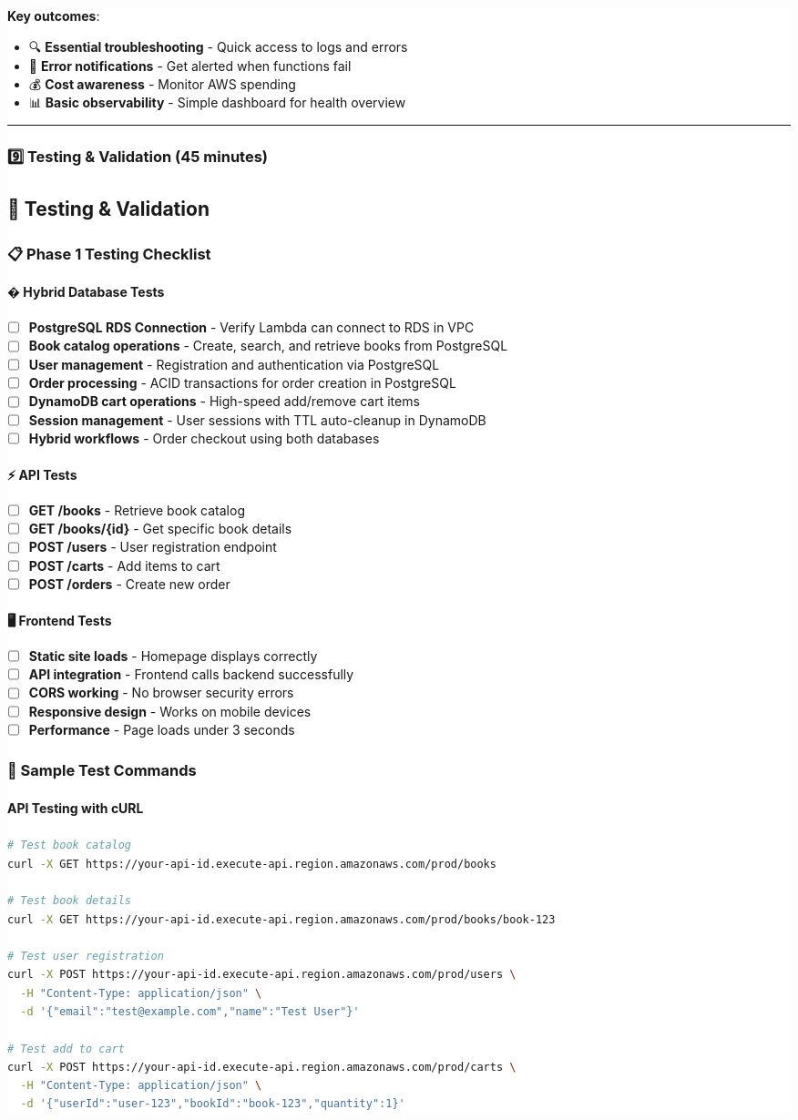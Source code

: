 **Key outcomes**:

- 🔍 **Essential troubleshooting** - Quick access to logs and errors
- 🚨 **Error notifications** - Get alerted when functions fail
- 💰 **Cost awareness** - Monitor AWS spending
- 📊 **Basic observability** - Simple dashboard for health overview

---

### **9️⃣ Testing & Validation (45 minutes)**

## 🧪 Testing & Validation

### **📋 Phase 1 Testing Checklist**

#### **�️ Hybrid Database Tests**

- [ ] **PostgreSQL RDS Connection** - Verify Lambda can connect to RDS in VPC
- [ ] **Book catalog operations** - Create, search, and retrieve books from PostgreSQL
- [ ] **User management** - Registration and authentication via PostgreSQL
- [ ] **Order processing** - ACID transactions for order creation in PostgreSQL
- [ ] **DynamoDB cart operations** - High-speed add/remove cart items
- [ ] **Session management** - User sessions with TTL auto-cleanup in DynamoDB
- [ ] **Hybrid workflows** - Order checkout using both databases

#### **⚡ API Tests**

- [ ] **GET /books** - Retrieve book catalog
- [ ] **GET /books/{id}** - Get specific book details
- [ ] **POST /users** - User registration endpoint
- [ ] **POST /carts** - Add items to cart
- [ ] **POST /orders** - Create new order

#### **🖥️ Frontend Tests**

- [ ] **Static site loads** - Homepage displays correctly
- [ ] **API integration** - Frontend calls backend successfully
- [ ] **CORS working** - No browser security errors
- [ ] **Responsive design** - Works on mobile devices
- [ ] **Performance** - Page loads under 3 seconds

### **🧪 Sample Test Commands**

#### **API Testing with cURL**

```bash
# Test book catalog
curl -X GET https://your-api-id.execute-api.region.amazonaws.com/prod/books

# Test book details
curl -X GET https://your-api-id.execute-api.region.amazonaws.com/prod/books/book-123

# Test user registration
curl -X POST https://your-api-id.execute-api.region.amazonaws.com/prod/users \
  -H "Content-Type: application/json" \
  -d '{"email":"test@example.com","name":"Test User"}'

# Test add to cart
curl -X POST https://your-api-id.execute-api.region.amazonaws.com/prod/carts \
  -H "Content-Type: application/json" \
  -d '{"userId":"user-123","bookId":"book-123","quantity":1}'
```
